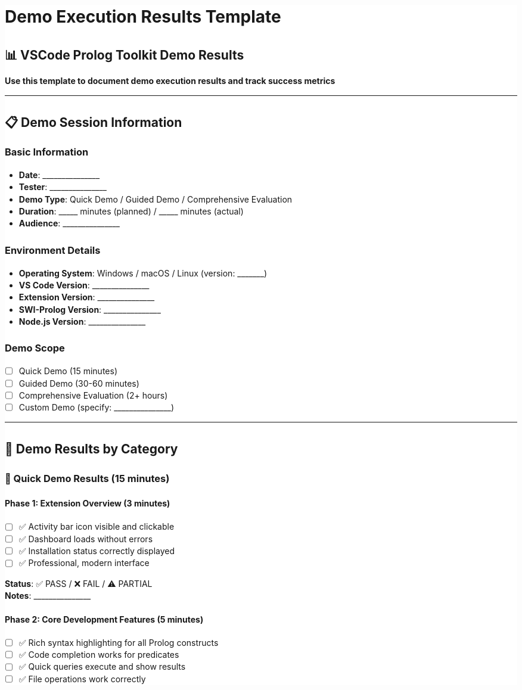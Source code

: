 # Demo Execution Results Template

## 📊 VSCode Prolog Toolkit Demo Results

**Use this template to document demo execution results and track success metrics**

---

## 📋 Demo Session Information

### **Basic Information**
- **Date**: _______________
- **Tester**: _______________
- **Demo Type**: Quick Demo / Guided Demo / Comprehensive Evaluation
- **Duration**: _____ minutes (planned) / _____ minutes (actual)
- **Audience**: _______________

### **Environment Details**
- **Operating System**: Windows / macOS / Linux (version: _______)
- **VS Code Version**: _______________
- **Extension Version**: _______________
- **SWI-Prolog Version**: _______________
- **Node.js Version**: _______________

### **Demo Scope**
- [ ] Quick Demo (15 minutes)
- [ ] Guided Demo (30-60 minutes)  
- [ ] Comprehensive Evaluation (2+ hours)
- [ ] Custom Demo (specify: _______________)

---

## 🎯 Demo Results by Category

### **🚀 Quick Demo Results (15 minutes)**

#### **Phase 1: Extension Overview (3 minutes)**
- [ ] ✅ Activity bar icon visible and clickable
- [ ] ✅ Dashboard loads without errors
- [ ] ✅ Installation status correctly displayed
- [ ] ✅ Professional, modern interface

**Status**: ✅ PASS / ❌ FAIL / ⚠️ PARTIAL  
**Notes**: _______________

#### **Phase 2: Core Development Features (5 minutes)**
- [ ] ✅ Rich syntax highlighting for all Prolog constructs
- [ ] ✅ Code completion works for predicates
- [ ] ✅ Quick queries execute and show results
- [ ] ✅ File operations work correctly

